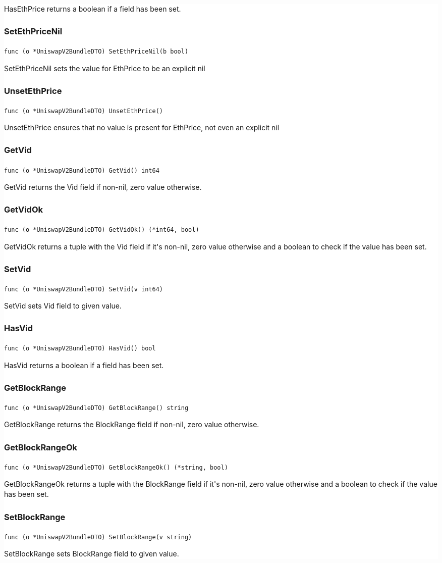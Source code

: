 HasEthPrice returns a boolean if a field has been set.

### SetEthPriceNil

`func (o *UniswapV2BundleDTO) SetEthPriceNil(b bool)`

 SetEthPriceNil sets the value for EthPrice to be an explicit nil

### UnsetEthPrice
`func (o *UniswapV2BundleDTO) UnsetEthPrice()`

UnsetEthPrice ensures that no value is present for EthPrice, not even an explicit nil
### GetVid

`func (o *UniswapV2BundleDTO) GetVid() int64`

GetVid returns the Vid field if non-nil, zero value otherwise.

### GetVidOk

`func (o *UniswapV2BundleDTO) GetVidOk() (*int64, bool)`

GetVidOk returns a tuple with the Vid field if it's non-nil, zero value otherwise
and a boolean to check if the value has been set.

### SetVid

`func (o *UniswapV2BundleDTO) SetVid(v int64)`

SetVid sets Vid field to given value.

### HasVid

`func (o *UniswapV2BundleDTO) HasVid() bool`

HasVid returns a boolean if a field has been set.

### GetBlockRange

`func (o *UniswapV2BundleDTO) GetBlockRange() string`

GetBlockRange returns the BlockRange field if non-nil, zero value otherwise.

### GetBlockRangeOk

`func (o *UniswapV2BundleDTO) GetBlockRangeOk() (*string, bool)`

GetBlockRangeOk returns a tuple with the BlockRange field if it's non-nil, zero value otherwise
and a boolean to check if the value has been set.

### SetBlockRange

`func (o *UniswapV2BundleDTO) SetBlockRange(v string)`

SetBlockRange sets BlockRange field to given value.
